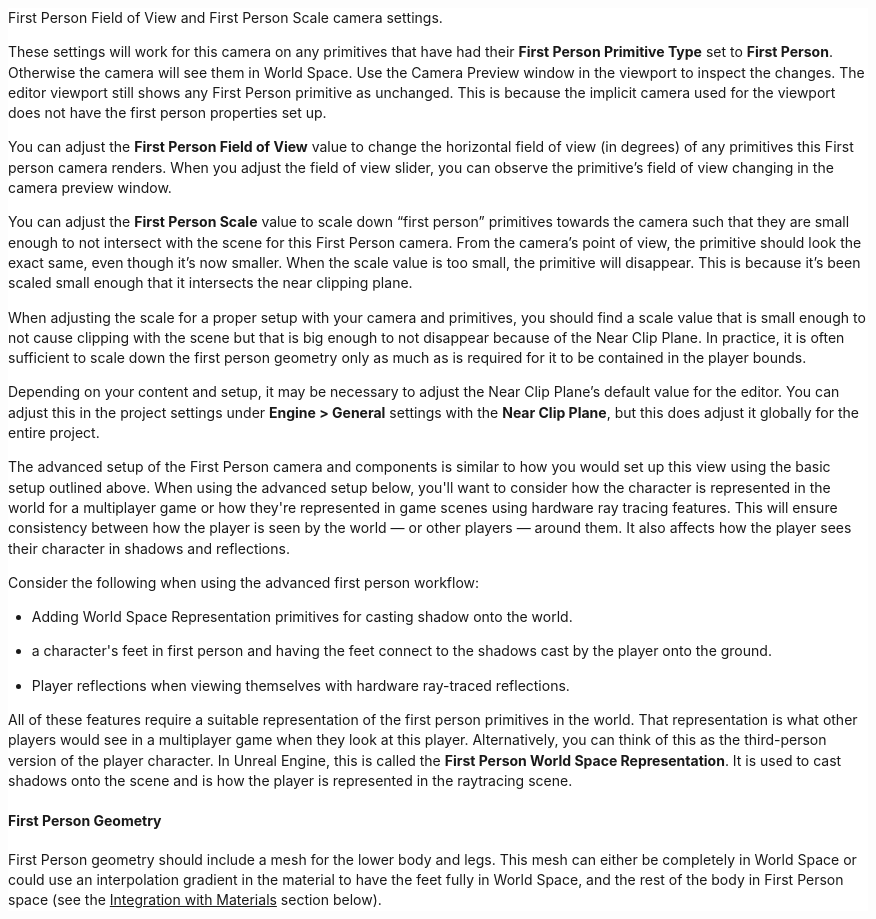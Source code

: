 First Person Field of View and First Person Scale camera settings.

These settings will work for this camera on any primitives that have had their **First Person Primitive Type** set to **First Person**. Otherwise the camera will see them in World Space. Use the Camera Preview window in the viewport to inspect the changes. The editor viewport still shows any First Person primitive as unchanged. This is because the implicit camera used for the viewport does not have the first person properties set up. 

You can adjust the **First Person Field of View** value to change the horizontal field of view (in degrees) of any primitives this First person camera renders. When you adjust the field of view slider, you can observe the primitive’s field of view changing in the camera preview window. 

You can adjust the **First Person Scale** value to scale down “first person” primitives towards the camera such that they are small enough to not intersect with the scene for this First Person camera. From the camera’s point of view, the primitive should look the exact same, even though it’s now smaller. When the scale value is too small, the primitive will disappear. This is because it’s been scaled small enough that it intersects the near clipping plane.

When adjusting the scale for a proper setup with your camera and primitives, you should find a scale value that is small enough to not cause clipping with the scene but that is big enough to not disappear because of the Near Clip Plane. In practice, it is often sufficient to scale down the first person geometry only as much as is required for it to be contained in the player bounds.

Depending on your content and setup, it may be necessary to adjust the Near Clip Plane’s default value for the editor. You can adjust this in the project settings under **Engine > General** settings with the **Near Clip Plane**, but this does adjust it globally for the entire project.  

The advanced setup of the First Person camera and components is similar to how you would set up this view using the basic setup outlined above. When using the advanced setup below, you'll want to consider how the character is represented in the world for a multiplayer game or how they're represented in game scenes using hardware ray tracing features. This will ensure consistency between how the player is seen by the world — or other players — around them. It also affects how the player sees their character in shadows and reflections.

Consider the following when using the advanced first person workflow: 

-   Adding World Space Representation primitives for casting shadow onto the world.
    
-   a character's feet in first person and having the feet connect to the shadows cast by the player onto the ground.
    
-   Player reflections when viewing themselves with hardware ray-traced reflections.
    

All of these features require a suitable representation of the first person primitives in the world. That representation is what other players would see in a multiplayer game when they look at this player. Alternatively, you can think of this as the third-person version of the player character. In Unreal Engine, this is called the **First Person World Space Representation**. It is used to cast shadows onto the scene and is how the player is represented in the raytracing scene.

#### First Person Geometry

First Person geometry should include a mesh for the lower body and legs. This mesh can either be completely in World Space or could use an interpolation gradient in the material to have the feet fully in World Space, and the rest of the body in First Person space (see the [Integration with Materials](https://docs.google.com/document/d/1bpB1RC9AwW5TfIGOOEpOjGn37kZnBaA9cTUq5Gdeaag/edit?tab=t.0#heading=h.gsqdca9vnkhz) section below). 
